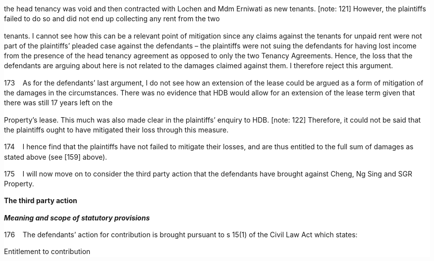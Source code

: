 the head tenancy was void and then contracted with Lochen and Mdm Erniwati as new tenants. [note: 121] However, the plaintiffs failed to do so and did not end up collecting any rent from the two 

tenants. I cannot see how this can be a relevant point of mitigation since any claims against the tenants for unpaid rent were not part of the plaintiffs’ pleaded case against the defendants – the plaintiffs were not suing the defendants for having lost income from the presence of the head tenancy agreement as opposed to only the two Tenancy Agreements. Hence, the loss that the defendants are arguing about here is not related to the damages claimed against them. I therefore reject this argument. 

173    As for the defendants’ last argument, I do not see how an extension of the lease could be argued as a form of mitigation of the damages in the circumstances. There was no evidence that HDB would allow for an extension of the lease term given that there was still 17 years left on the 

Property’s lease. This much was also made clear in the plaintiffs’ enquiry to HDB. [note: 122] Therefore, it could not be said that the plaintiffs ought to have mitigated their loss through this measure. 

174    I hence find that the plaintiffs have not failed to mitigate their losses, and are thus entitled to the full sum of damages as stated above (see [159] above). 

175    I will now move on to consider the third party action that the defendants have brought against Cheng, Ng Sing and SGR Property. 

**The third party action** 

**_Meaning and scope of statutory provisions_** 

176    The defendants’ action for contribution is brought pursuant to s 15(1) of the Civil Law Act which states: 

 Entitlement to contribution 

